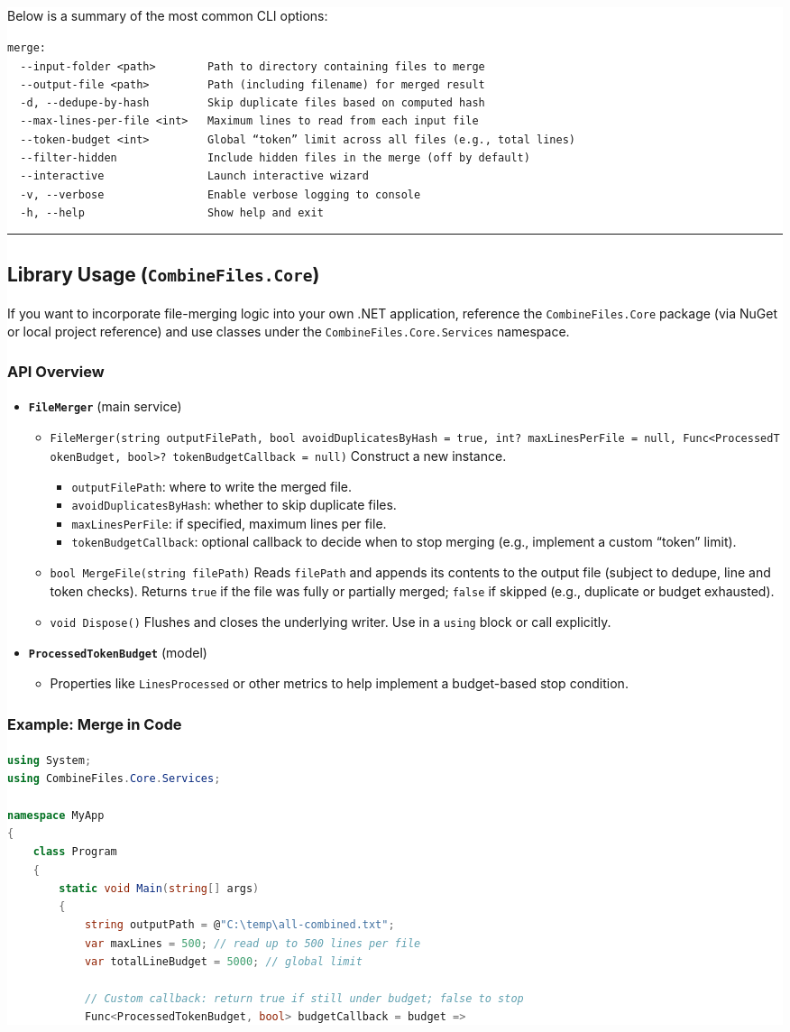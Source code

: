 Below is a summary of the most common CLI options:

```
merge:
  --input-folder <path>        Path to directory containing files to merge
  --output-file <path>         Path (including filename) for merged result
  -d, --dedupe-by-hash         Skip duplicate files based on computed hash
  --max-lines-per-file <int>   Maximum lines to read from each input file
  --token-budget <int>         Global “token” limit across all files (e.g., total lines)
  --filter-hidden              Include hidden files in the merge (off by default)
  --interactive                Launch interactive wizard
  -v, --verbose                Enable verbose logging to console
  -h, --help                   Show help and exit
```

---

## Library Usage (`CombineFiles.Core`)

If you want to incorporate file-merging logic into your own .NET application, reference the `CombineFiles.Core` package (via NuGet or local project reference) and use classes under the `CombineFiles.Core.Services` namespace.

### API Overview

* **`FileMerger`** (main service)

  * `FileMerger(string outputFilePath, bool avoidDuplicatesByHash = true, int? maxLinesPerFile = null, Func<ProcessedTokenBudget, bool>? tokenBudgetCallback = null)`
    Construct a new instance.

    * `outputFilePath`: where to write the merged file.
    * `avoidDuplicatesByHash`: whether to skip duplicate files.
    * `maxLinesPerFile`: if specified, maximum lines per file.
    * `tokenBudgetCallback`: optional callback to decide when to stop merging (e.g., implement a custom “token” limit).

  * `bool MergeFile(string filePath)`
    Reads `filePath` and appends its contents to the output file (subject to dedupe, line and token checks). Returns `true` if the file was fully or partially merged; `false` if skipped (e.g., duplicate or budget exhausted).

  * `void Dispose()`
    Flushes and closes the underlying writer. Use in a `using` block or call explicitly.

* **`ProcessedTokenBudget`** (model)

  * Properties like `LinesProcessed` or other metrics to help implement a budget-based stop condition.

### Example: Merge in Code

```csharp
using System;
using CombineFiles.Core.Services;

namespace MyApp
{
    class Program
    {
        static void Main(string[] args)
        {
            string outputPath = @"C:\temp\all-combined.txt";
            var maxLines = 500; // read up to 500 lines per file
            var totalLineBudget = 5000; // global limit

            // Custom callback: return true if still under budget; false to stop
            Func<ProcessedTokenBudget, bool> budgetCallback = budget =>
```